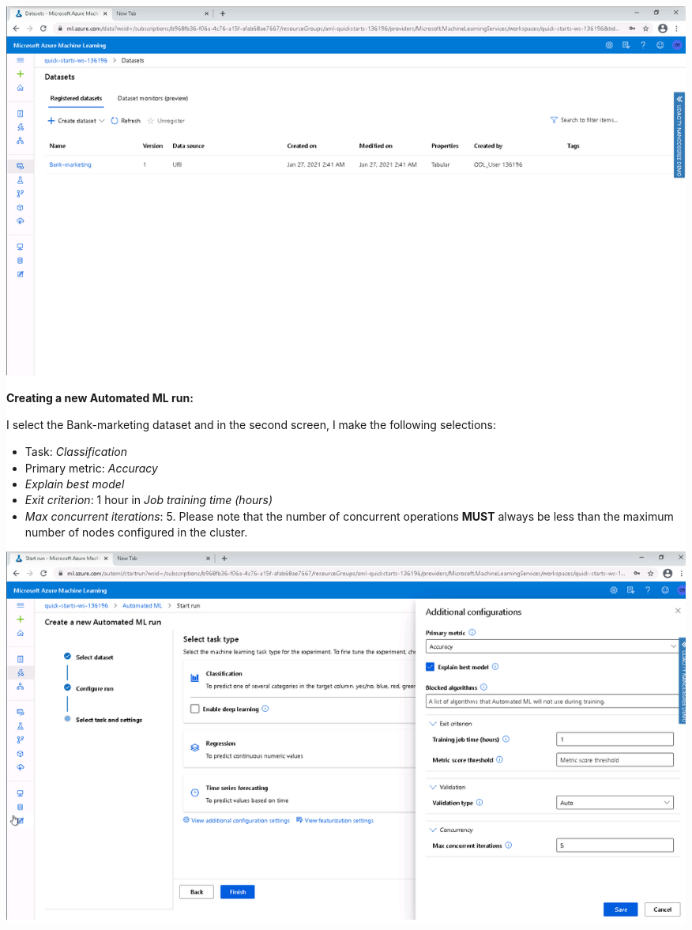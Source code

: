 ![Registered Datasets](images/Dataset.PNG?raw=true "Registered Datasets")

**Creating a new Automated ML run:**

I select the Bank-marketing dataset and in the second screen, I make the following selections:

* Task: _Classification_
* Primary metric: _Accuracy_
* _Explain best model_
* _Exit criterion_: 1 hour in _Job training time (hours)_
* _Max concurrent iterations_: 5. Please note that the number of concurrent operations **MUST** always be less than the maximum number of nodes configured in the cluster.

![Creating a new Automated ML run](images/BuildingAutoML.PNG?raw=true "Creating a new Automated ML run")
